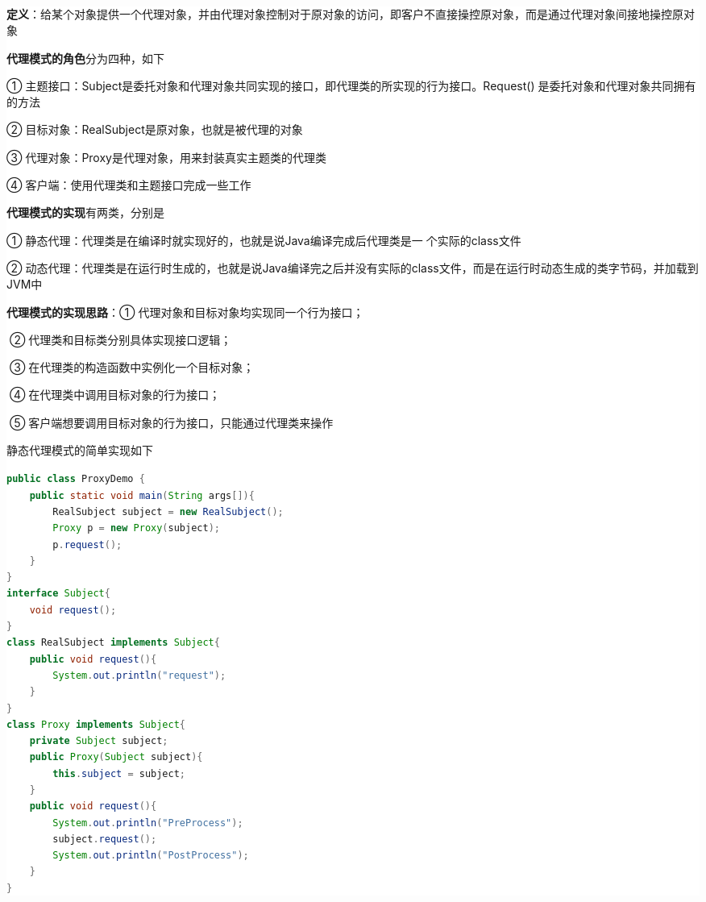 **定义**：给某个对象提供一个代理对象，并由代理对象控制对于原对象的访问，即客户不直接操控原对象，而是通过代理对象间接地操控原对象

**代理模式的角色**分为四种，如下

① 主题接口：Subject是委托对象和代理对象共同实现的接口，即代理类的所实现的行为接口。Request() 是委托对象和代理对象共同拥有的方法

② 目标对象：RealSubject是原对象，也就是被代理的对象

③ 代理对象：Proxy是代理对象，用来封装真实主题类的代理类

④ 客户端：使用代理类和主题接口完成一些工作

**代理模式的实现**有两类，分别是

① 静态代理：代理类是在编译时就实现好的，也就是说Java编译完成后代理类是一 个实际的class文件

② 动态代理：代理类是在运行时生成的，也就是说Java编译完之后并没有实际的class文件，而是在运行时动态生成的类字节码，并加载到JVM中

**代理模式的实现思路**：① 代理对象和目标对象均实现同一个行为接口；

​                                      ② 代理类和目标类分别具体实现接口逻辑；

​                                      ③ 在代理类的构造函数中实例化一个目标对象；

​                                      ④ 在代理类中调用目标对象的行为接口；

​                                      ⑤ 客户端想要调用目标对象的行为接口，只能通过代理类来操作

静态代理模式的简单实现如下

```java
public class ProxyDemo {
    public static void main(String args[]){
        RealSubject subject = new RealSubject();
        Proxy p = new Proxy(subject);
        p.request();
    }
}
interface Subject{
    void request(); 
}
class RealSubject implements Subject{
    public void request(){
        System.out.println("request"); 
    } 
}
class Proxy implements Subject{
    private Subject subject;
    public Proxy(Subject subject){
        this.subject = subject; 
    }
    public void request(){
        System.out.println("PreProcess");
        subject.request();
        System.out.println("PostProcess"); 
    } 
}
```
